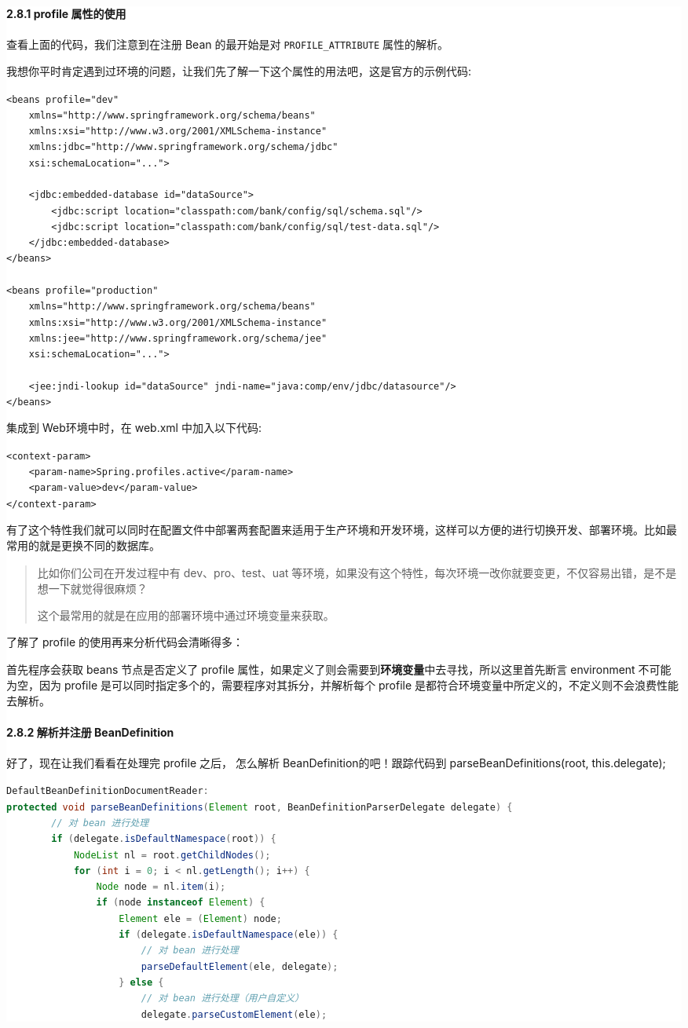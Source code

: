 #### 2.8.1 profile 属性的使用

查看上面的代码，我们注意到在注册 Bean 的最开始是对 `PROFILE_ATTRIBUTE` 属性的解析。

我想你平时肯定遇到过环境的问题，让我们先了解一下这个属性的用法吧，这是官方的示例代码:

```
<beans profile="dev"
    xmlns="http://www.springframework.org/schema/beans"
    xmlns:xsi="http://www.w3.org/2001/XMLSchema-instance"
    xmlns:jdbc="http://www.springframework.org/schema/jdbc"
    xsi:schemaLocation="...">

    <jdbc:embedded-database id="dataSource">
        <jdbc:script location="classpath:com/bank/config/sql/schema.sql"/>
        <jdbc:script location="classpath:com/bank/config/sql/test-data.sql"/>
    </jdbc:embedded-database>
</beans>

<beans profile="production"
    xmlns="http://www.springframework.org/schema/beans"
    xmlns:xsi="http://www.w3.org/2001/XMLSchema-instance"
    xmlns:jee="http://www.springframework.org/schema/jee"
    xsi:schemaLocation="...">

    <jee:jndi-lookup id="dataSource" jndi-name="java:comp/env/jdbc/datasource"/>
</beans>
```

集成到 Web环境中时，在 web.xml 中加入以下代码:

```
<context-param>
	<param-name>Spring.profiles.active</param-name>
	<param-value>dev</param-value>
</context-param>
```

有了这个特性我们就可以同时在配置文件中部署两套配置来适用于生产环境和开发环境，这样可以方便的进行切换开发、部署环境。比如最常用的就是更换不同的数据库。

> 比如你们公司在开发过程中有 dev、pro、test、uat 等环境，如果没有这个特性，每次环境一改你就要变更，不仅容易出错，是不是想一下就觉得很麻烦？
> 
> 这个最常用的就是在应用的部署环境中通过环境变量来获取。

了解了 profile 的使用再来分析代码会清晰得多：

首先程序会获取 beans 节点是否定义了 profile 属性，如果定义了则会需要到**环境变量**中去寻找，所以这里首先断言 environment 不可能为空，因为 profile 是可以同时指定多个的，需要程序对其拆分，并解析每个 profile 是都符合环境变量中所定义的，不定义则不会浪费性能去解析。

#### 2.8.2 解析并注册 BeanDefinition

好了，现在让我们看看在处理完 profile 之后， 怎么解析 BeanDefinition的吧！跟踪代码到 parseBeanDefinitions(root, this.delegate);

``` java
DefaultBeanDefinitionDocumentReader:
protected void parseBeanDefinitions(Element root, BeanDefinitionParserDelegate delegate) {
		// 对 bean 进行处理
		if (delegate.isDefaultNamespace(root)) {
			NodeList nl = root.getChildNodes();
			for (int i = 0; i < nl.getLength(); i++) {
				Node node = nl.item(i);
				if (node instanceof Element) {
					Element ele = (Element) node;
					if (delegate.isDefaultNamespace(ele)) {
						// 对 bean 进行处理
						parseDefaultElement(ele, delegate);
					} else {
						// 对 bean 进行处理（用户自定义）
						delegate.parseCustomElement(ele);
```